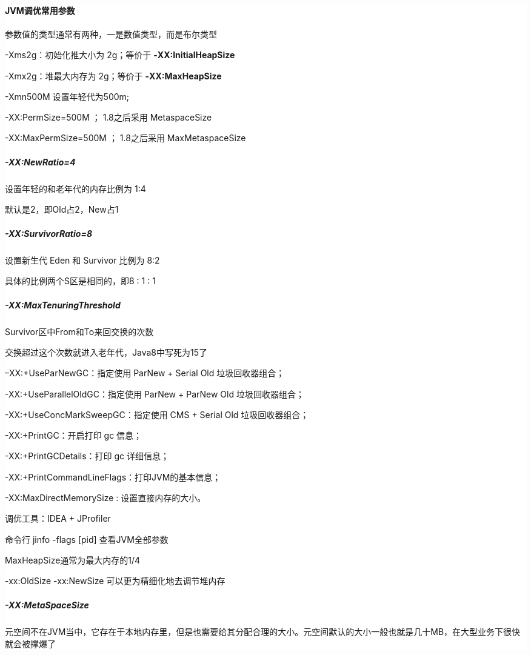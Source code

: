 
#### JVM调优常用参数

参数值的类型通常有两种，一是数值类型，而是布尔类型



-Xms2g：初始化推大小为 2g；等价于 **-XX:InitialHeapSize**

-Xmx2g：堆最大内存为 2g；等价于 **-XX:MaxHeapSize**

-Xmn500M 设置年轻代为500m;

-XX:PermSize=500M ； 1.8之后采用 MetaspaceSize

-XX:MaxPermSize=500M ； 1.8之后采用 MaxMetaspaceSize

##### **-XX:NewRatio=4**

设置年轻的和老年代的内存比例为 1:4

默认是2，即Old占2，New占1

##### **-XX:SurvivorRatio=8**

设置新生代 Eden 和 Survivor 比例为 8:2

具体的比例两个S区是相同的，即8 : 1 : 1

##### **-XX:MaxTenuringThreshold**

Survivor区中From和To来回交换的次数

交换超过这个次数就进入老年代，Java8中写死为15了



–XX:+UseParNewGC：指定使用 ParNew + Serial Old 垃圾回收器组合；

-XX:+UseParallelOldGC：指定使用 ParNew + ParNew Old 垃圾回收器组合；

-XX:+UseConcMarkSweepGC：指定使用 CMS + Serial Old 垃圾回收器组合；

-XX:+PrintGC：开启打印 gc 信息；

-XX:+PrintGCDetails：打印 gc 详细信息；

-XX:+PrintCommandLineFlags：打印JVM的基本信息；

-XX:MaxDirectMemorySize : 设置直接内存的大小。

调优工具：IDEA + JProfiler



命令行 jinfo -flags [pid] 查看JVM全部参数

MaxHeapSize通常为最大内存的1/4

-xx:OldSize    -xx:NewSize 可以更为精细化地去调节堆内存



##### -XX:MetaSpaceSize

元空间不在JVM当中，它存在于本地内存里，但是也需要给其分配合理的大小。元空间默认的大小一般也就是几十MB，在大型业务下很快就会被撑爆了
